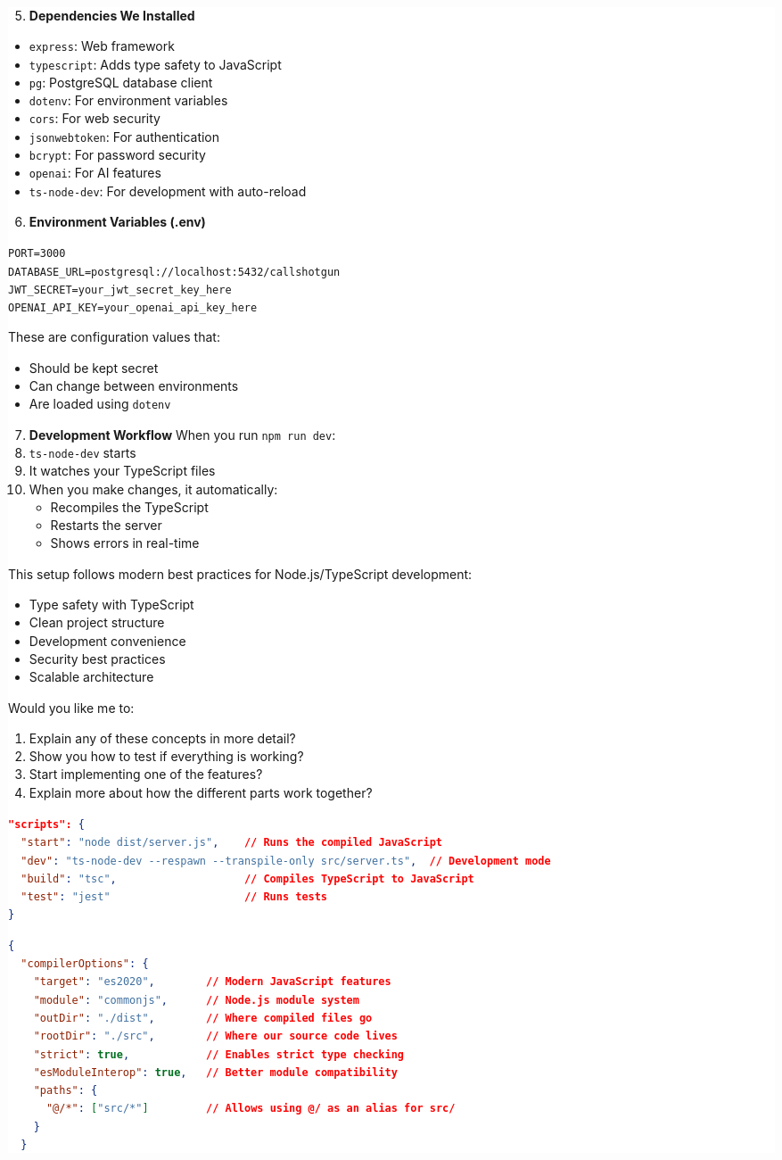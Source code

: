 5. **Dependencies We Installed**
- `express`: Web framework
- `typescript`: Adds type safety to JavaScript
- `pg`: PostgreSQL database client
- `dotenv`: For environment variables
- `cors`: For web security
- `jsonwebtoken`: For authentication
- `bcrypt`: For password security
- `openai`: For AI features
- `ts-node-dev`: For development with auto-reload

6. **Environment Variables (.env)**
```
PORT=3000
DATABASE_URL=postgresql://localhost:5432/callshotgun
JWT_SECRET=your_jwt_secret_key_here
OPENAI_API_KEY=your_openai_api_key_here
```
These are configuration values that:
- Should be kept secret
- Can change between environments
- Are loaded using `dotenv`

7. **Development Workflow**
When you run `npm run dev`:
1. `ts-node-dev` starts
2. It watches your TypeScript files
3. When you make changes, it automatically:
   - Recompiles the TypeScript
   - Restarts the server
   - Shows errors in real-time

This setup follows modern best practices for Node.js/TypeScript development:
- Type safety with TypeScript
- Clean project structure
- Development convenience
- Security best practices
- Scalable architecture

Would you like me to:
1. Explain any of these concepts in more detail?
2. Show you how to test if everything is working?
3. Start implementing one of the features?
4. Explain more about how the different parts work together?

```json
"scripts": {
  "start": "node dist/server.js",    // Runs the compiled JavaScript
  "dev": "ts-node-dev --respawn --transpile-only src/server.ts",  // Development mode
  "build": "tsc",                    // Compiles TypeScript to JavaScript
  "test": "jest"                     // Runs tests
}
```

```json
{
  "compilerOptions": {
    "target": "es2020",        // Modern JavaScript features
    "module": "commonjs",      // Node.js module system
    "outDir": "./dist",        // Where compiled files go
    "rootDir": "./src",        // Where our source code lives
    "strict": true,            // Enables strict type checking
    "esModuleInterop": true,   // Better module compatibility
    "paths": {
      "@/*": ["src/*"]         // Allows using @/ as an alias for src/
    }
  }
```